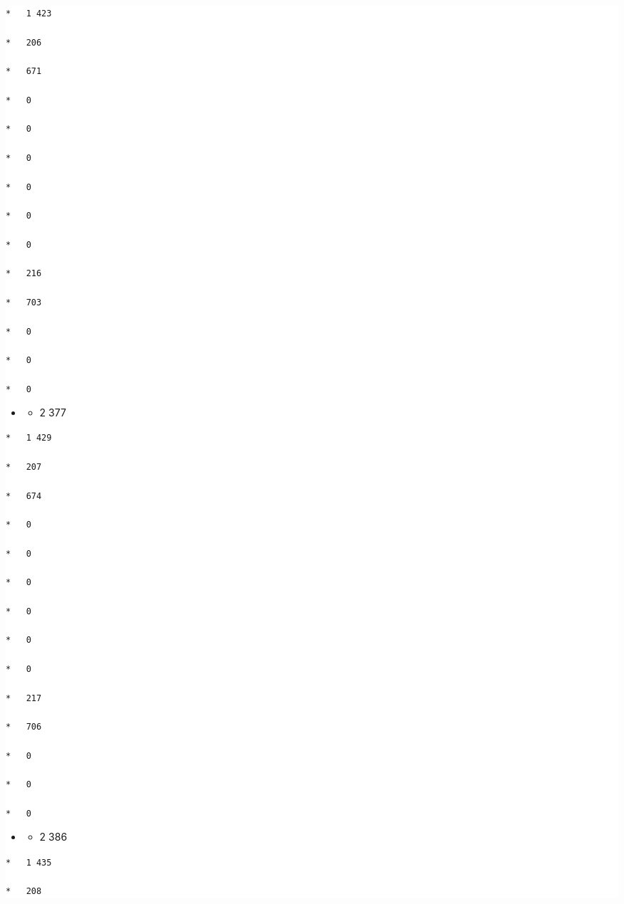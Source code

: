     *   1 423

    *   206

    *   671

    *   0

    *   0

    *   0

    *   0

    *   0

    *   0

    *   216

    *   703

    *   0

    *   0

    *   0


*    *   2 377

    *   1 429

    *   207

    *   674

    *   0

    *   0

    *   0

    *   0

    *   0

    *   0

    *   217

    *   706

    *   0

    *   0

    *   0


*    *   2 386

    *   1 435

    *   208
